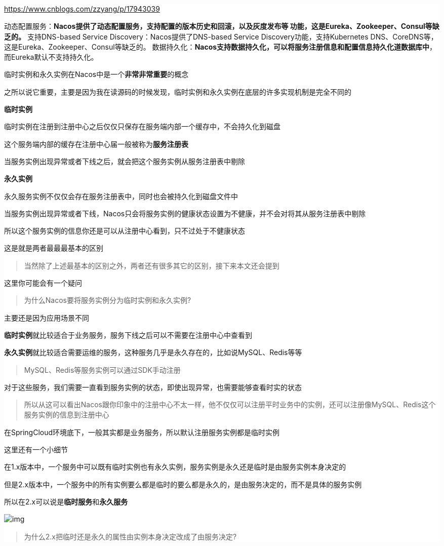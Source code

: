 

https://www.cnblogs.com/zzyang/p/17943039

动态配置服务：**Nacos提供了动态配置服务，支持配置的版本历史和回滚，以及灰度发布等 功能，这是Eureka、Zookeeper、Consul等缺乏的。**
支持DNS-based Service Discovery：Nacos提供了DNS-based Service Discovery功能，支持Kubernetes DNS、CoreDNS等，这是Eureka、Zookeeper、Consul等缺乏的。
数据持久化：**Nacos支持数据持久化，可以将服务注册信息和配置信息持久化道数据库中**，而Eureka默认不支持持久化。



临时实例和永久实例在Nacos中是一个**非常非常重要**的概念

之所以说它重要，主要是因为我在读源码的时候发现，临时实例和永久实例在底层的许多实现机制是完全不同的

**临时实例**

临时实例在注册到注册中心之后仅仅只保存在服务端内部一个缓存中，不会持久化到磁盘

这个服务端内部的缓存在注册中心届一般被称为**服务注册表**

当服务实例出现异常或者下线之后，就会把这个服务实例从服务注册表中剔除

**永久实例**

永久服务实例不仅仅会存在服务注册表中，同时也会被持久化到磁盘文件中

当服务实例出现异常或者下线，Nacos只会将服务实例的健康状态设置为不健康，并不会对将其从服务注册表中剔除

所以这个服务实例的信息你还是可以从注册中心看到，只不过处于不健康状态

这是就是两者最最最基本的区别

> 当然除了上述最基本的区别之外，两者还有很多其它的区别，接下来本文还会提到

这里你可能会有一个疑问

> 为什么Nacos要将服务实例分为临时实例和永久实例?

主要还是因为应用场景不同

**临时实例**就比较适合于业务服务，服务下线之后可以不需要在注册中心中查看到

**永久实例**就比较适合需要运维的服务，这种服务几乎是永久存在的，比如说MySQL、Redis等等

> MySQL、Redis等服务实例可以通过SDK手动注册

对于这些服务，我们需要一直看到服务实例的状态，即使出现异常，也需要能够查看时实的状态

> 所以从这可以看出Nacos跟你印象中的注册中心不太一样，他不仅仅可以注册平时业务中的实例，还可以注册像MySQL、Redis这个服务实例的信息到注册中心

在SpringCloud环境底下，一般其实都是业务服务，所以默认注册服务实例都是临时实例

这里还有一个小细节

在1.x版本中，一个服务中可以既有临时实例也有永久实例，服务实例是永久还是临时是由服务实例本身决定的

但是2.x版本中，一个服务中的所有实例要么都是临时的要么都是永久的，是由服务决定的，而不是具体的服务实例

所以在2.x可以说是**临时服务**和**永久服务**

![img](https://img2024.cnblogs.com/blog/2880613/202403/2880613-20240312164528837-905586867.png)

> 为什么2.x把临时还是永久的属性由实例本身决定改成了由服务决定?
